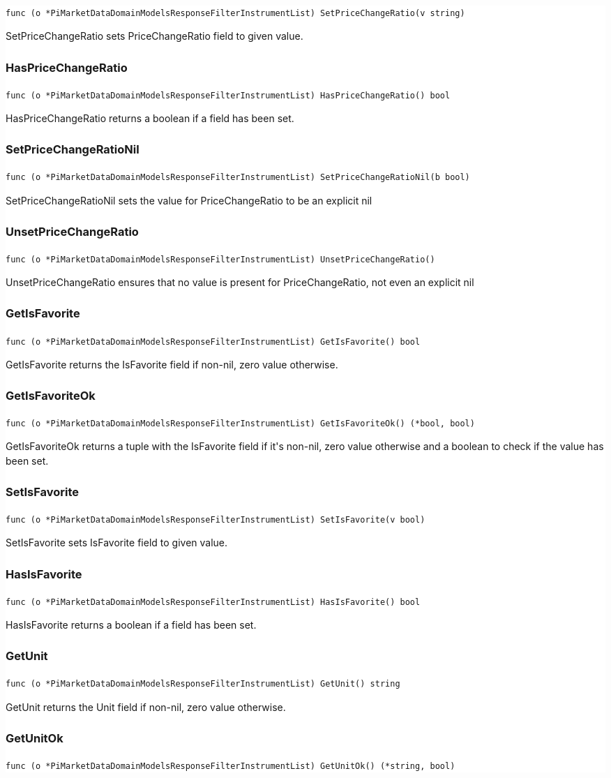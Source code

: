 `func (o *PiMarketDataDomainModelsResponseFilterInstrumentList) SetPriceChangeRatio(v string)`

SetPriceChangeRatio sets PriceChangeRatio field to given value.

### HasPriceChangeRatio

`func (o *PiMarketDataDomainModelsResponseFilterInstrumentList) HasPriceChangeRatio() bool`

HasPriceChangeRatio returns a boolean if a field has been set.

### SetPriceChangeRatioNil

`func (o *PiMarketDataDomainModelsResponseFilterInstrumentList) SetPriceChangeRatioNil(b bool)`

 SetPriceChangeRatioNil sets the value for PriceChangeRatio to be an explicit nil

### UnsetPriceChangeRatio
`func (o *PiMarketDataDomainModelsResponseFilterInstrumentList) UnsetPriceChangeRatio()`

UnsetPriceChangeRatio ensures that no value is present for PriceChangeRatio, not even an explicit nil
### GetIsFavorite

`func (o *PiMarketDataDomainModelsResponseFilterInstrumentList) GetIsFavorite() bool`

GetIsFavorite returns the IsFavorite field if non-nil, zero value otherwise.

### GetIsFavoriteOk

`func (o *PiMarketDataDomainModelsResponseFilterInstrumentList) GetIsFavoriteOk() (*bool, bool)`

GetIsFavoriteOk returns a tuple with the IsFavorite field if it's non-nil, zero value otherwise
and a boolean to check if the value has been set.

### SetIsFavorite

`func (o *PiMarketDataDomainModelsResponseFilterInstrumentList) SetIsFavorite(v bool)`

SetIsFavorite sets IsFavorite field to given value.

### HasIsFavorite

`func (o *PiMarketDataDomainModelsResponseFilterInstrumentList) HasIsFavorite() bool`

HasIsFavorite returns a boolean if a field has been set.

### GetUnit

`func (o *PiMarketDataDomainModelsResponseFilterInstrumentList) GetUnit() string`

GetUnit returns the Unit field if non-nil, zero value otherwise.

### GetUnitOk

`func (o *PiMarketDataDomainModelsResponseFilterInstrumentList) GetUnitOk() (*string, bool)`

